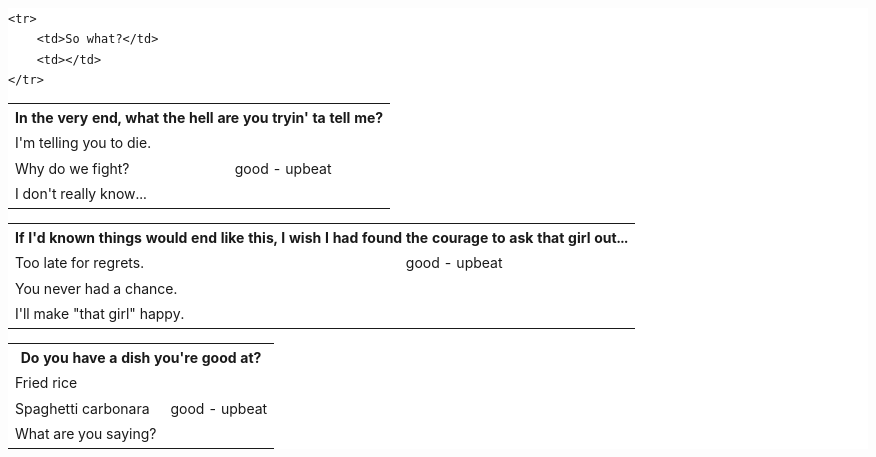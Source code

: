 	<tr>
		<td>So what?</td>
		<td></td>
	</tr>
</table>
<table>
	<tr>
		<th colspan="2">In the very end, what the hell are you tryin' ta tell me?</th>
	</tr>
	<tr>
		<td>I'm telling you to die.</td>
		<td></td>
	</tr>
	<tr>
		<td>Why do we fight?</td>
		<td>good - upbeat</td>
	</tr>
	<tr>
		<td>I don't really know...</td>
		<td></td>
	</tr>
</table>
<table>
	<tr>
		<th colspan="2">If I'd known things would end like this, I wish I had found the courage to ask that girl out...</th>
	</tr>
	<tr>
		<td>Too late for regrets.</td>
		<td>good - upbeat</td>
	</tr>
	<tr>
		<td>You never had a chance.</td>
		<td></td>
	</tr>
	<tr>
		<td>I'll make "that girl" happy.</td>
		<td></td>
	</tr>
</table>
<table>
	<tr>
		<th colspan="2">Do you have a dish you're good at?</th>
	</tr>
	<tr>
		<td>Fried rice</td>
		<td></td>
	</tr>
	<tr>
		<td>Spaghetti carbonara</td>
		<td>good - upbeat</td>
	</tr>
	<tr>
		<td>What are you saying?</td>
		<td></td>
	</tr>
</table>
